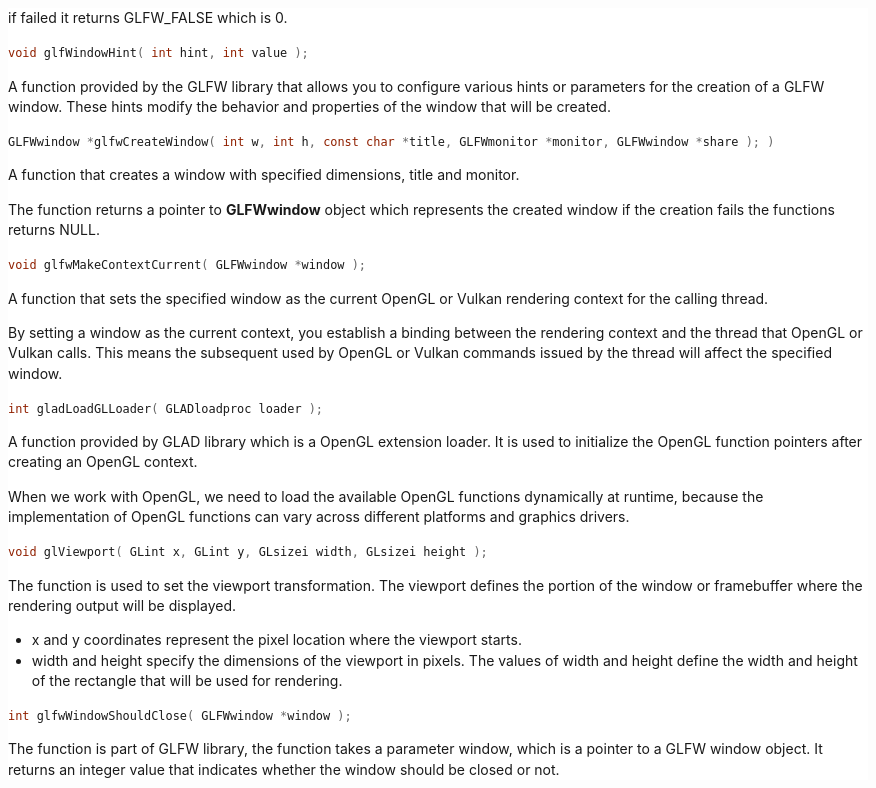 if failed it returns GLFW_FALSE which is 0.

```c
void glfWindowHint( int hint, int value );
```

A function provided by the GLFW library that allows you to configure various hints or parameters for the creation of a GLFW window. These hints modify the behavior and properties of the window that will be created.

```c
GLFWwindow *glfwCreateWindow( int w, int h, const char *title, GLFWmonitor *monitor, GLFWwindow *share ); )
```

A function that creates a window with specified dimensions, title and monitor.

The function returns a pointer to **GLFWwindow** object which represents the created window if the creation fails the functions returns NULL.

```c
void glfwMakeContextCurrent( GLFWwindow *window );
```

A function that sets the specified window as the current OpenGL or Vulkan rendering context for the calling thread.

By setting a window as the current context, you establish a binding between the rendering context and the thread that OpenGL or Vulkan calls. This means the subsequent used by OpenGL or Vulkan commands issued by the thread will affect the specified window.

```c
int gladLoadGLLoader( GLADloadproc loader );
```

A function provided by GLAD library which is a OpenGL extension loader. It is used to initialize the OpenGL function pointers after creating an OpenGL context.

When we work with OpenGL, we need to load the available OpenGL functions dynamically at runtime, because the implementation of OpenGL functions can vary across different platforms and graphics drivers.

```c
void glViewport( GLint x, GLint y, GLsizei width, GLsizei height );
```

The function is used to set the viewport transformation. The viewport defines the portion of the window or framebuffer where the rendering output will be displayed.

- x and y coordinates represent the pixel location where the viewport starts.
- width and height specify the dimensions of the viewport in pixels. The values of width and height define the width and height of the rectangle that will be used for rendering.

```c
int glfwWindowShouldClose( GLFWwindow *window );
```

The function is part of GLFW library, the function takes a parameter window, which is a pointer to a GLFW window object. It returns an integer value that indicates whether the window should be closed or not.
